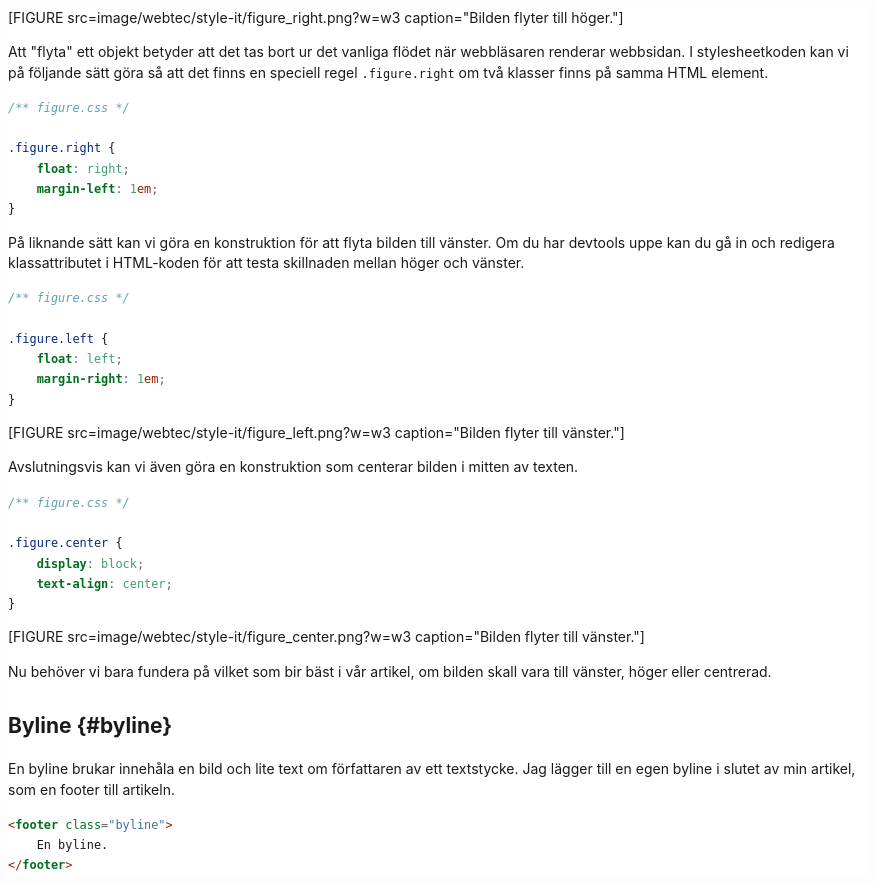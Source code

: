 [FIGURE src=image/webtec/style-it/figure_right.png?w=w3 caption="Bilden flyter till höger."]

Att "flyta" ett objekt betyder att det tas bort ur det vanliga flödet när webbläsaren renderar webbsidan. I stylesheetkoden kan vi på följande sätt göra så att det finns en speciell regel `.figure.right` om två klasser finns på samma HTML element.

```css
/** figure.css */

.figure.right {
    float: right;
    margin-left: 1em;
}
```

På liknande sätt kan vi göra en konstruktion för att flyta bilden till vänster. Om du har devtools uppe kan du gå in och redigera klassattributet i HTML-koden för att testa skillnaden mellan höger och vänster.

```css
/** figure.css */

.figure.left {
    float: left;
    margin-right: 1em;
}
```

[FIGURE src=image/webtec/style-it/figure_left.png?w=w3 caption="Bilden flyter till vänster."]

Avslutningsvis kan vi även göra en konstruktion som centerar bilden i mitten av texten.

```css
/** figure.css */

.figure.center {
    display: block;
    text-align: center;
}
```

[FIGURE src=image/webtec/style-it/figure_center.png?w=w3 caption="Bilden flyter till vänster."]

Nu behöver vi bara fundera på vilket som bir bäst i vår artikel, om bilden skall vara till vänster, höger eller centrerad.



Byline {#byline}
--------------------------------------

En byline brukar innehåla en bild och lite text om författaren av ett textstycke. Jag lägger till en egen byline i slutet av min artikel, som en footer till artikeln.

```html
<footer class="byline">
    En byline.
</footer>
```
